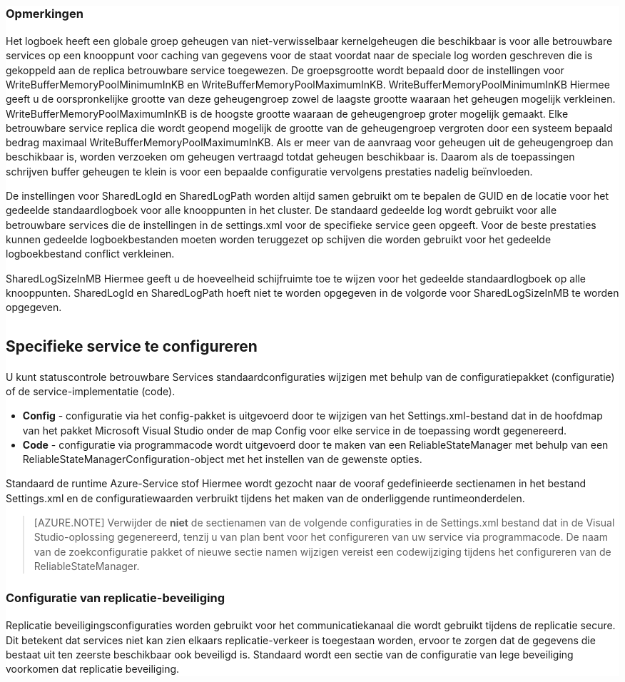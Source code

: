 ### <a name="remarks"></a>Opmerkingen
Het logboek heeft een globale groep geheugen van niet-verwisselbaar kernelgeheugen die beschikbaar is voor alle betrouwbare services op een knooppunt voor caching van gegevens voor de staat voordat naar de speciale log worden geschreven die is gekoppeld aan de replica betrouwbare service toegewezen. De groepsgrootte wordt bepaald door de instellingen voor WriteBufferMemoryPoolMinimumInKB en WriteBufferMemoryPoolMaximumInKB. WriteBufferMemoryPoolMinimumInKB Hiermee geeft u de oorspronkelijke grootte van deze geheugengroep zowel de laagste grootte waaraan het geheugen mogelijk verkleinen. WriteBufferMemoryPoolMaximumInKB is de hoogste grootte waaraan de geheugengroep groter mogelijk gemaakt. Elke betrouwbare service replica die wordt geopend mogelijk de grootte van de geheugengroep vergroten door een systeem bepaald bedrag maximaal WriteBufferMemoryPoolMaximumInKB. Als er meer van de aanvraag voor geheugen uit de geheugengroep dan beschikbaar is, worden verzoeken om geheugen vertraagd totdat geheugen beschikbaar is. Daarom als de toepassingen schrijven buffer geheugen te klein is voor een bepaalde configuratie vervolgens prestaties nadelig beïnvloeden.

De instellingen voor SharedLogId en SharedLogPath worden altijd samen gebruikt om te bepalen de GUID en de locatie voor het gedeelde standaardlogboek voor alle knooppunten in het cluster. De standaard gedeelde log wordt gebruikt voor alle betrouwbare services die de instellingen in de settings.xml voor de specifieke service geen opgeeft. Voor de beste prestaties kunnen gedeelde logboekbestanden moeten worden teruggezet op schijven die worden gebruikt voor het gedeelde logboekbestand conflict verkleinen.

SharedLogSizeInMB Hiermee geeft u de hoeveelheid schijfruimte toe te wijzen voor het gedeelde standaardlogboek op alle knooppunten.  SharedLogId en SharedLogPath hoeft niet te worden opgegeven in de volgorde voor SharedLogSizeInMB te worden opgegeven.


## <a name="service-specific-configuration"></a>Specifieke service te configureren
U kunt statuscontrole betrouwbare Services standaardconfiguraties wijzigen met behulp van de configuratiepakket (configuratie) of de service-implementatie (code).

+ **Config** - configuratie via het config-pakket is uitgevoerd door te wijzigen van het Settings.xml-bestand dat in de hoofdmap van het pakket Microsoft Visual Studio onder de map Config voor elke service in de toepassing wordt gegenereerd.
+ **Code** - configuratie via programmacode wordt uitgevoerd door te maken van een ReliableStateManager met behulp van een ReliableStateManagerConfiguration-object met het instellen van de gewenste opties.

Standaard de runtime Azure-Service stof Hiermee wordt gezocht naar de vooraf gedefinieerde sectienamen in het bestand Settings.xml en de configuratiewaarden verbruikt tijdens het maken van de onderliggende runtimeonderdelen.

>[AZURE.NOTE] Verwijder de **niet** de sectienamen van de volgende configuraties in de Settings.xml bestand dat in de Visual Studio-oplossing gegenereerd, tenzij u van plan bent voor het configureren van uw service via programmacode.
De naam van de zoekconfiguratie pakket of nieuwe sectie namen wijzigen vereist een codewijziging tijdens het configureren van de ReliableStateManager.


### <a name="replicator-security-configuration"></a>Configuratie van replicatie-beveiliging
Replicatie beveiligingsconfiguraties worden gebruikt voor het communicatiekanaal die wordt gebruikt tijdens de replicatie secure. Dit betekent dat services niet kan zien elkaars replicatie-verkeer is toegestaan worden, ervoor te zorgen dat de gegevens die bestaat uit ten zeerste beschikbaar ook beveiligd is. Standaard wordt een sectie van de configuratie van lege beveiliging voorkomen dat replicatie beveiliging.
